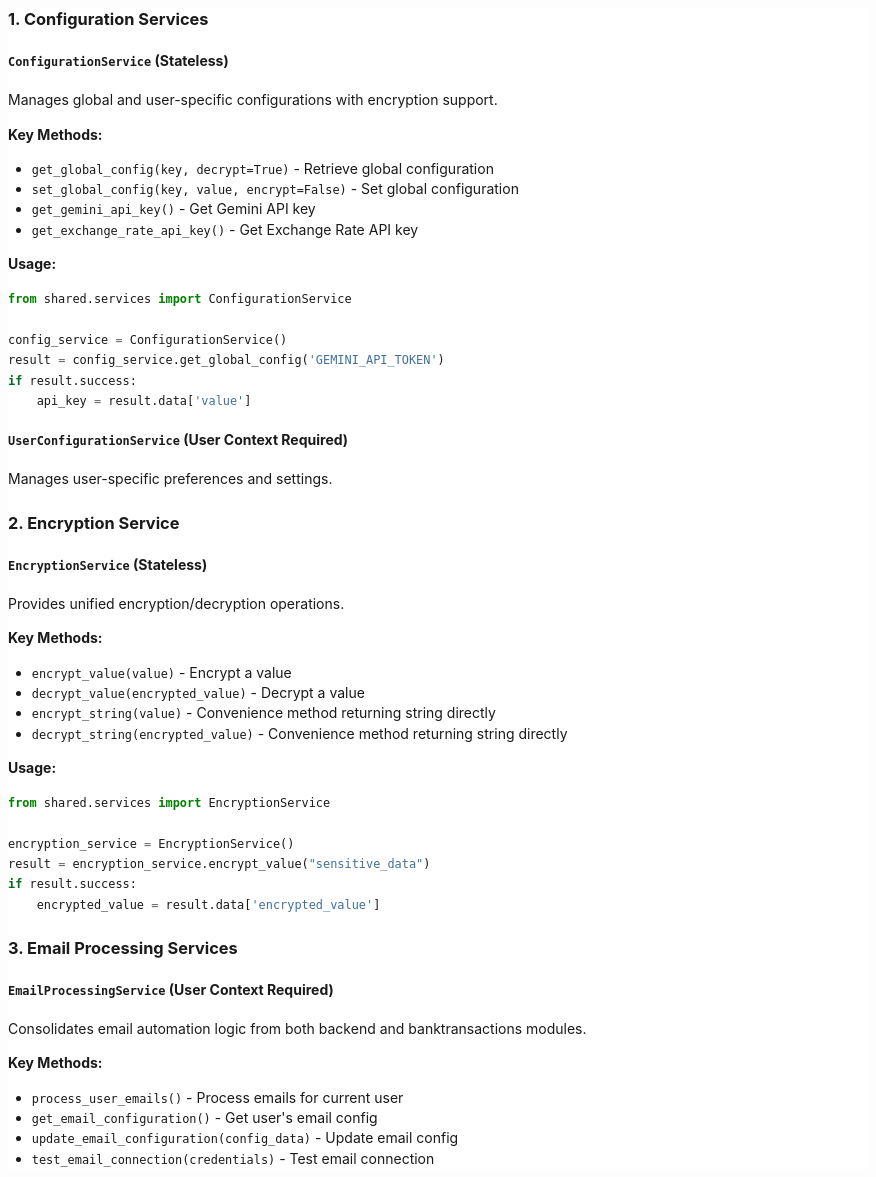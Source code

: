 ### 1. Configuration Services

#### `ConfigurationService` (Stateless)
Manages global and user-specific configurations with encryption support.

**Key Methods:**
- `get_global_config(key, decrypt=True)` - Retrieve global configuration
- `set_global_config(key, value, encrypt=False)` - Set global configuration
- `get_gemini_api_key()` - Get Gemini API key
- `get_exchange_rate_api_key()` - Get Exchange Rate API key

**Usage:**
```python
from shared.services import ConfigurationService

config_service = ConfigurationService()
result = config_service.get_global_config('GEMINI_API_TOKEN')
if result.success:
    api_key = result.data['value']
```

#### `UserConfigurationService` (User Context Required)
Manages user-specific preferences and settings.

### 2. Encryption Service

#### `EncryptionService` (Stateless)
Provides unified encryption/decryption operations.

**Key Methods:**
- `encrypt_value(value)` - Encrypt a value
- `decrypt_value(encrypted_value)` - Decrypt a value
- `encrypt_string(value)` - Convenience method returning string directly
- `decrypt_string(encrypted_value)` - Convenience method returning string directly

**Usage:**
```python
from shared.services import EncryptionService

encryption_service = EncryptionService()
result = encryption_service.encrypt_value("sensitive_data")
if result.success:
    encrypted_value = result.data['encrypted_value']
```

### 3. Email Processing Services

#### `EmailProcessingService` (User Context Required)
Consolidates email automation logic from both backend and banktransactions modules.

**Key Methods:**
- `process_user_emails()` - Process emails for current user
- `get_email_configuration()` - Get user's email config
- `update_email_configuration(config_data)` - Update email config
- `test_email_connection(credentials)` - Test email connection
